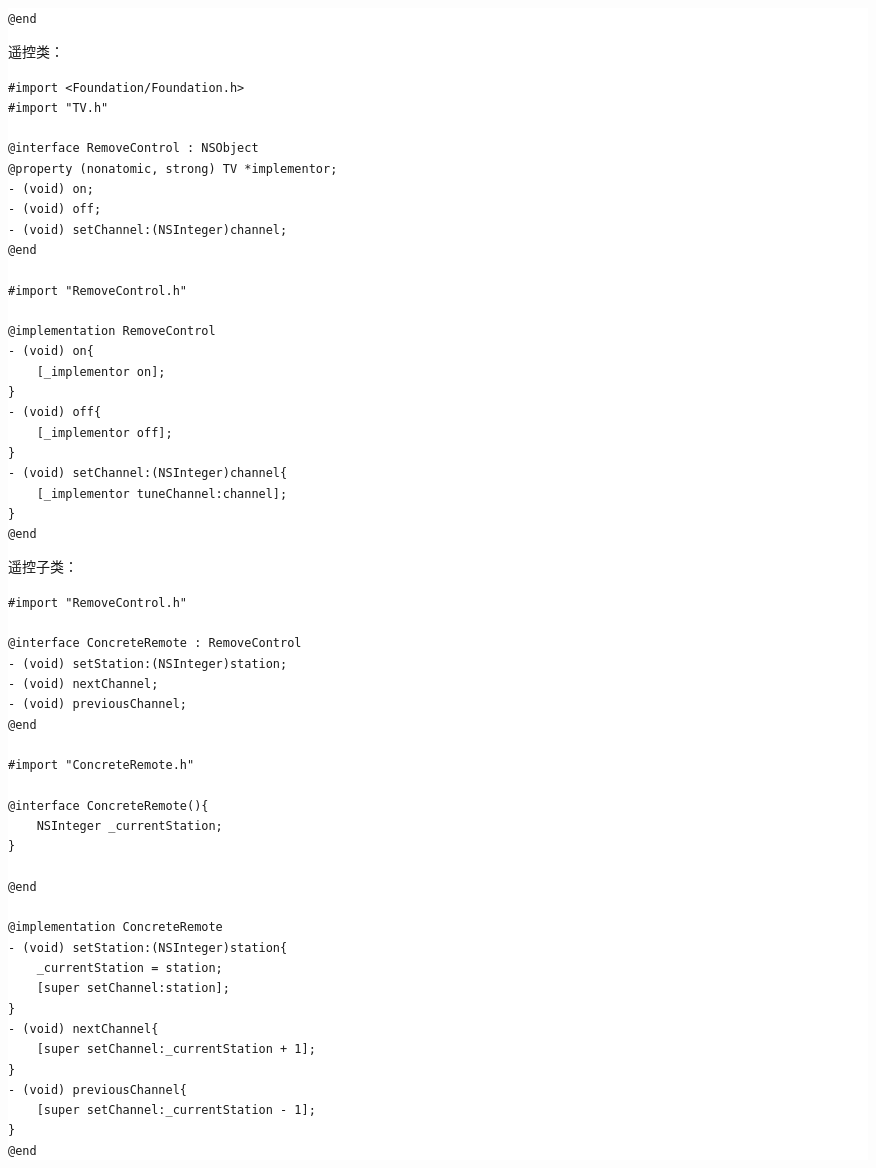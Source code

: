 ```
@end
```
遥控类：
```
#import <Foundation/Foundation.h>
#import "TV.h"

@interface RemoveControl : NSObject
@property (nonatomic, strong) TV *implementor;
- (void) on;
- (void) off;
- (void) setChannel:(NSInteger)channel;
@end

#import "RemoveControl.h"

@implementation RemoveControl
- (void) on{
    [_implementor on];
}
- (void) off{
    [_implementor off];
}
- (void) setChannel:(NSInteger)channel{
    [_implementor tuneChannel:channel];
}
@end
```
遥控子类：
```
#import "RemoveControl.h"

@interface ConcreteRemote : RemoveControl
- (void) setStation:(NSInteger)station;
- (void) nextChannel;
- (void) previousChannel;
@end

#import "ConcreteRemote.h"

@interface ConcreteRemote(){
    NSInteger _currentStation;
}

@end

@implementation ConcreteRemote
- (void) setStation:(NSInteger)station{
    _currentStation = station;
    [super setChannel:station];
}
- (void) nextChannel{
    [super setChannel:_currentStation + 1];
}
- (void) previousChannel{
    [super setChannel:_currentStation - 1];
}
@end
```

